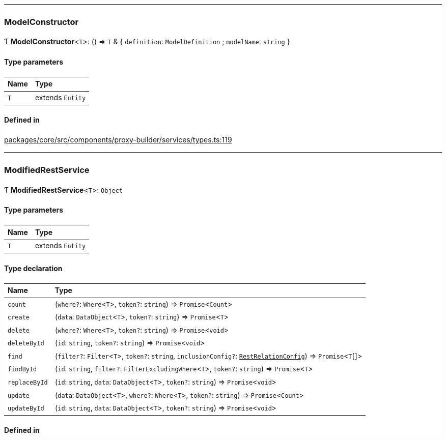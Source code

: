 ___

### ModelConstructor

Ƭ **ModelConstructor**<`T`\>: () => `T` & { `definition`: `ModelDefinition` ; `modelName`: `string`  }

#### Type parameters

| Name | Type |
| :------ | :------ |
| `T` | extends `Entity` |

#### Defined in

[packages/core/src/components/proxy-builder/services/types.ts:119](https://github.com/sourcefuse/loopback4-microservice-catalog/blob/93a7f917/packages/core/src/components/proxy-builder/services/types.ts#L119)

___

### ModifiedRestService

Ƭ **ModifiedRestService**<`T`\>: `Object`

#### Type parameters

| Name | Type |
| :------ | :------ |
| `T` | extends `Entity` |

#### Type declaration

| Name | Type |
| :------ | :------ |
| `count` | (`where?`: `Where`<`T`\>, `token?`: `string`) => `Promise`<`Count`\> |
| `create` | (`data`: `DataObject`<`T`\>, `token?`: `string`) => `Promise`<`T`\> |
| `delete` | (`where?`: `Where`<`T`\>, `token?`: `string`) => `Promise`<`void`\> |
| `deleteById` | (`id`: `string`, `token?`: `string`) => `Promise`<`void`\> |
| `find` | (`filter?`: `Filter`<`T`\>, `token?`: `string`, `inclusionConfig?`: [`RestRelationConfig`](modules.md#restrelationconfig)) => `Promise`<`T`[]\> |
| `findById` | (`id`: `string`, `filter?`: `FilterExcludingWhere`<`T`\>, `token?`: `string`) => `Promise`<`T`\> |
| `replaceById` | (`id`: `string`, `data`: `DataObject`<`T`\>, `token?`: `string`) => `Promise`<`void`\> |
| `update` | (`data`: `DataObject`<`T`\>, `where?`: `Where`<`T`\>, `token?`: `string`) => `Promise`<`Count`\> |
| `updateById` | (`id`: `string`, `data`: `DataObject`<`T`\>, `token?`: `string`) => `Promise`<`void`\> |

#### Defined in
